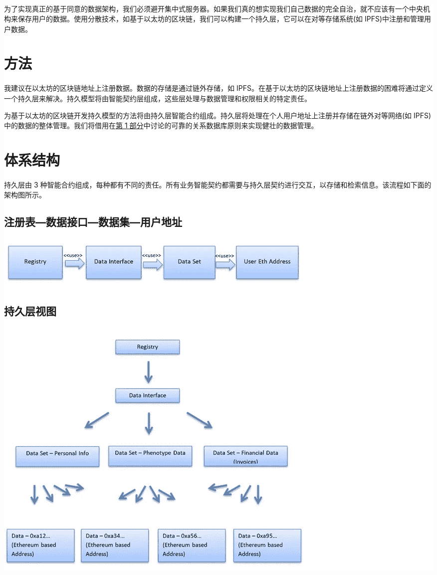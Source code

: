 为了实现真正的基于同意的数据架构，我们必须避开集中式服务器。如果我们真的想实现我们自己数据的完全自治，就不应该有一个中央机构来保存用户的数据。使用分散技术，如基于以太坊的区块链，我们可以构建一个持久层，它可以在对等存储系统(如 IPFS)中注册和管理用户数据。

# 方法

我建议在以太坊的区块链地址上注册数据。数据的存储是通过链外存储，如 IPFS。在基于以太坊的区块链地址上注册数据的困难将通过定义一个持久层来解决。持久模型将由智能契约层组成，这些层处理与数据管理和权限相关的特定责任。

为基于以太坊的区块链开发持久模型的方法将由持久层智能合约组成。持久层将处理在个人用户地址上注册并存储在链外对等网络(如 IPFS)中的数据的整体管理。我们将借用在[第 1 部分](/@andrew.tud_18529/unleashing-the-data-economy-making-ethereum-based-blockchains-as-persistent-storage-part-1-e9df2d77e840#1514-d071ccf2596a)中讨论的可靠的关系数据库原则来实现健壮的数据管理。

# 体系结构

持久层由 3 种智能合约组成，每种都有不同的责任。所有业务智能契约都需要与持久层契约进行交互，以存储和检索信息。该流程如下面的架构图所示。

## 注册表—数据接口—数据集—用户地址

![](img/c19e041d142c0b7afa7cdf5b4437bb1d.png)

## 持久层视图

![](img/e8516e1bc65f0ad8318bcc3dc61d604a.png)
